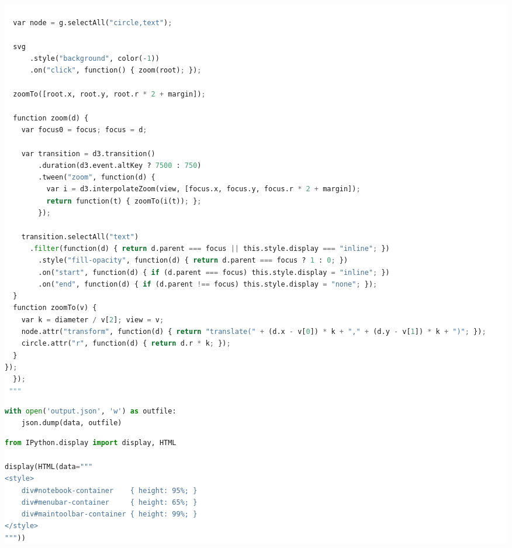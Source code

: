 ```python

  var node = g.selectAll("circle,text");

  svg
      .style("background", color(-1))
      .on("click", function() { zoom(root); });

  zoomTo([root.x, root.y, root.r * 2 + margin]);

  function zoom(d) {
    var focus0 = focus; focus = d;

    var transition = d3.transition()
        .duration(d3.event.altKey ? 7500 : 750)
        .tween("zoom", function(d) {
          var i = d3.interpolateZoom(view, [focus.x, focus.y, focus.r * 2 + margin]);
          return function(t) { zoomTo(i(t)); };
        });

    transition.selectAll("text")
      .filter(function(d) { return d.parent === focus || this.style.display === "inline"; })
        .style("fill-opacity", function(d) { return d.parent === focus ? 1 : 0; })
        .on("start", function(d) { if (d.parent === focus) this.style.display = "inline"; })
        .on("end", function(d) { if (d.parent !== focus) this.style.display = "none"; });
  }
  function zoomTo(v) {
    var k = diameter / v[2]; view = v;
    node.attr("transform", function(d) { return "translate(" + (d.x - v[0]) * k + "," + (d.y - v[1]) * k + ")"; });
    circle.attr("r", function(d) { return d.r * k; });
  }
});
  });
 """
```


```python
with open('output.json', 'w') as outfile:  
    json.dump(data, outfile)
```


```python
from IPython.display import display, HTML

display(HTML(data="""
<style>
    div#notebook-container    { height: 95%; }
    div#menubar-container     { height: 65%; }
    div#maintoolbar-container { height: 99%; }
</style>
"""))
```
